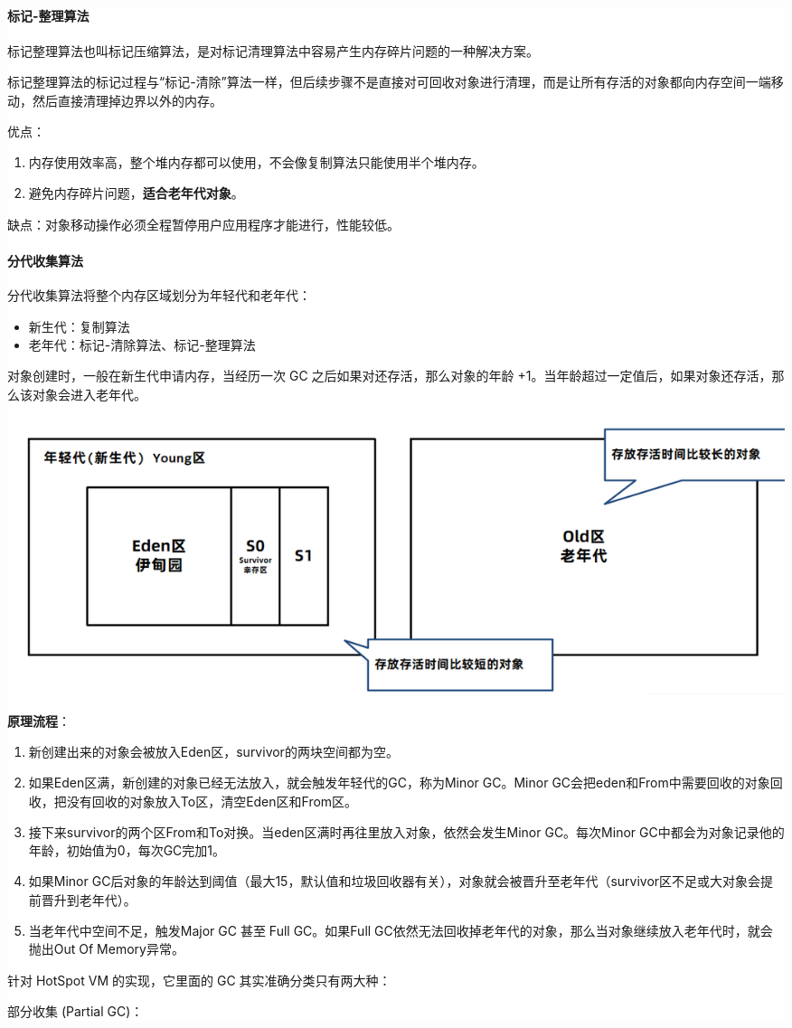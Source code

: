 

#### 标记-整理算法

标记整理算法也叫标记压缩算法，是对标记清理算法中容易产生内存碎片问题的一种解决方案。

标记整理算法的标记过程与“标记-清除”算法一样，但后续步骤不是直接对可回收对象进行清理，而是让所有存活的对象都向内存空间一端移动，然后直接清理掉边界以外的内存。

优点：

1. 内存使用效率高，整个堆内存都可以使用，不会像复制算法只能使用半个堆内存。

2. 避免内存碎片问题，**适合老年代对象**。

缺点：对象移动操作必须全程暂停用户应用程序才能进行，性能较低。



#### 分代收集算法

分代收集算法将整个内存区域划分为年轻代和老年代：

- 新生代：复制算法
- 老年代：标记-清除算法、标记-整理算法

对象创建时，一般在新生代申请内存，当经历一次 GC 之后如果对还存活，那么对象的年龄 +1。当年龄超过一定值后，如果对象还存活，那么该对象会进入老年代。

![](./JVM/分代垃圾回收.png)

**原理流程**：

1. 新创建出来的对象会被放入Eden区，survivor的两块空间都为空。

2. 如果Eden区满，新创建的对象已经无法放入，就会触发年轻代的GC，称为Minor GC。Minor GC会把eden和From中需要回收的对象回收，把没有回收的对象放入To区，清空Eden区和From区。

3. 接下来survivor的两个区From和To对换。当eden区满时再往里放入对象，依然会发生Minor GC。每次Minor GC中都会为对象记录他的年龄，初始值为0，每次GC完加1。
4. 如果Minor GC后对象的年龄达到阈值（最大15，默认值和垃圾回收器有关），对象就会被晋升至老年代（survivor区不足或大对象会提前晋升到老年代）。
5. 当老年代中空间不足，触发Major GC 甚至 Full GC。如果Full GC依然无法回收掉老年代的对象，那么当对象继续放入老年代时，就会抛出Out Of Memory异常。



针对 HotSpot VM 的实现，它里面的 GC 其实准确分类只有两大种：

部分收集 (Partial GC)：
